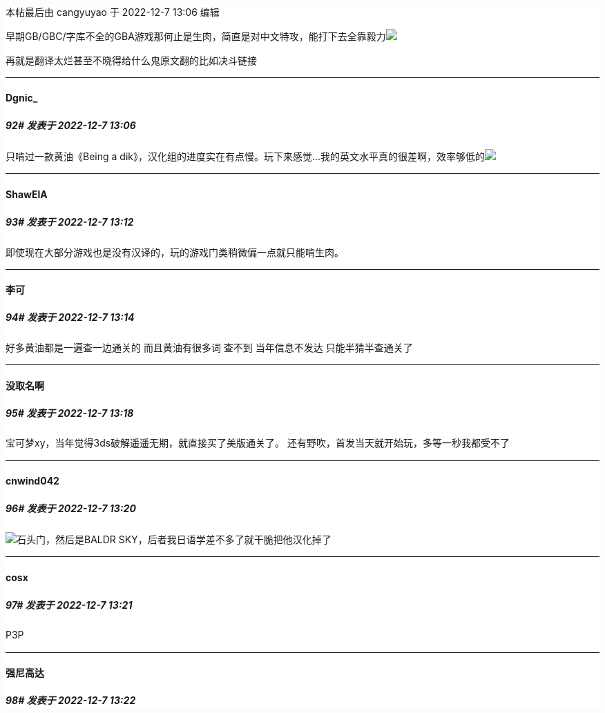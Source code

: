 本帖最后由 cangyuyao 于 2022-12-7 13:06 编辑 

早期GB/GBC/字库不全的GBA游戏那何止是生肉，简直是对中文特攻，能打下去全靠毅力<img src="https://static.saraba1st.com/image/smiley/face2017/014.png" referrerpolicy="no-referrer">

再就是翻译太烂甚至不晓得给什么鬼原文翻的比如决斗链接

*****

####  Dgnic_  
##### 92#       发表于 2022-12-7 13:06

只啃过一款黄油《Being a dik》，汉化组的进度实在有点慢。玩下来感觉...我的英文水平真的很差啊，效率够低的<img src="https://static.saraba1st.com/image/smiley/face2017/194.png" referrerpolicy="no-referrer">

*****

####  ShawElA  
##### 93#       发表于 2022-12-7 13:12

即使现在大部分游戏也是没有汉译的，玩的游戏门类稍微偏一点就只能啃生肉。



*****

####  李可  
##### 94#       发表于 2022-12-7 13:14

好多黄油都是一遍查一边通关的 而且黄油有很多词 查不到 当年信息不发达 只能半猜半查通关了

*****

####  没取名啊  
##### 95#       发表于 2022-12-7 13:18

宝可梦xy，当年觉得3ds破解遥遥无期，就直接买了美版通关了。
还有野吹，首发当天就开始玩，多等一秒我都受不了

*****

####  cnwind042  
##### 96#       发表于 2022-12-7 13:20

<img src="https://static.saraba1st.com/image/smiley/face2017/067.png" referrerpolicy="no-referrer">石头门，然后是BALDR SKY，后者我日语学差不多了就干脆把他汉化掉了

*****

####  cosx  
##### 97#       发表于 2022-12-7 13:21

P3P

*****

####  强尼高达  
##### 98#       发表于 2022-12-7 13:22
